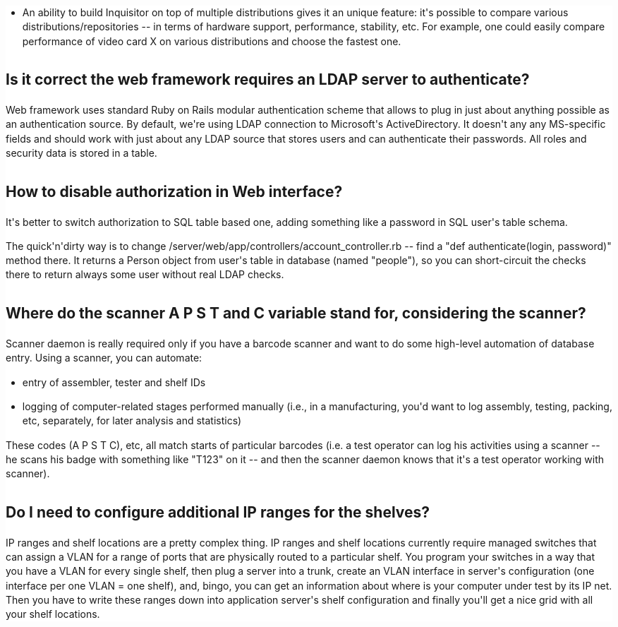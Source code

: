 * An ability to build Inquisitor on top of multiple distributions gives
it an unique feature: it's possible to compare various
distributions/repositories -- in terms of hardware support, performance,
stability, etc. For example, one could easily compare performance of
video card X on various distributions and choose the fastest one.

## Is it correct the web framework requires an LDAP server to authenticate?

Web framework uses standard Ruby on Rails modular authentication scheme
that allows to plug in just about anything possible as an authentication
source. By default, we're using LDAP connection to Microsoft's
ActiveDirectory. It doesn't any any MS-specific fields and should work
with just about any LDAP source that stores users and can authenticate
their passwords. All roles and security data is stored in a table.

## How to disable authorization in Web interface?

It's better to switch authorization to SQL table based one, adding
something like a password in SQL user's table schema.

The quick'n'dirty way is to change
/server/web/app/controllers/account_controller.rb -- find a "def
authenticate(login, password)" method there. It returns a Person object
from user's table in database (named "people"), so you can short-circuit
the checks there to return always some user without real LDAP checks.

## Where do the scanner A P S T and C variable stand for, considering the scanner?

Scanner daemon is really required only if you have a barcode scanner and
want to do some high-level automation of database entry. Using a
scanner, you can automate:

* entry of assembler, tester and shelf IDs

* logging of computer-related stages performed manually (i.e., in a
manufacturing, you'd want to log assembly, testing, packing, etc,
separately, for later analysis and statistics)

These codes (A P S T C), etc, all match starts of particular barcodes
(i.e. a test operator can log his activities using a scanner -- he scans
his badge with something like "T123" on it -- and then the scanner daemon
knows that it's a test operator working with scanner).

## Do I need to configure additional IP ranges for the shelves?

IP ranges and shelf locations are a pretty complex thing. IP ranges and
shelf locations currently require managed switches that can assign a
VLAN for a range of ports that are physically routed to a particular
shelf. You program your switches in a way that you have a VLAN for every
single shelf, then plug a server into a trunk, create an VLAN interface
in server's configuration (one interface per one VLAN = one shelf), and,
bingo, you can get an information about where is your computer under
test by its IP net. Then you have to write these ranges down into
application server's shelf configuration and finally you'll get a nice
grid with all your shelf locations.
